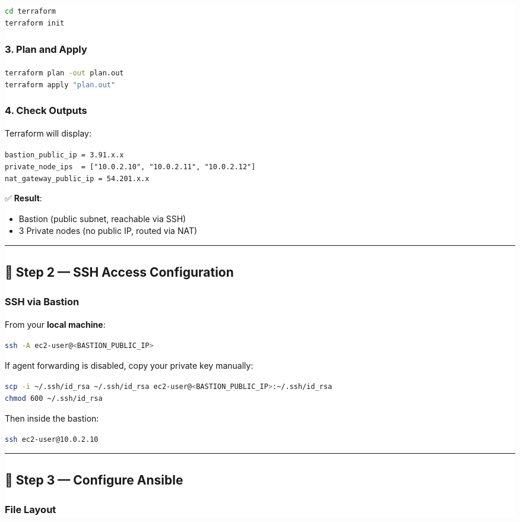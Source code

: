 ```bash
cd terraform
terraform init
```

### 3. Plan and Apply

```bash
terraform plan -out plan.out
terraform apply "plan.out"
```

### 4. Check Outputs

Terraform will display:

```
bastion_public_ip = 3.91.x.x
private_node_ips  = ["10.0.2.10", "10.0.2.11", "10.0.2.12"]
nat_gateway_public_ip = 54.201.x.x
```

✅ **Result**:

* Bastion (public subnet, reachable via SSH)
* 3 Private nodes (no public IP, routed via NAT)

---

## 🔐 Step 2 — SSH Access Configuration

### SSH via Bastion

From your **local machine**:

```bash
ssh -A ec2-user@<BASTION_PUBLIC_IP>
```

If agent forwarding is disabled, copy your private key manually:

```bash
scp -i ~/.ssh/id_rsa ~/.ssh/id_rsa ec2-user@<BASTION_PUBLIC_IP>:~/.ssh/id_rsa
chmod 600 ~/.ssh/id_rsa
```

Then inside the bastion:

```bash
ssh ec2-user@10.0.2.10
```

---

## 🧩 Step 3 — Configure Ansible

### File Layout
